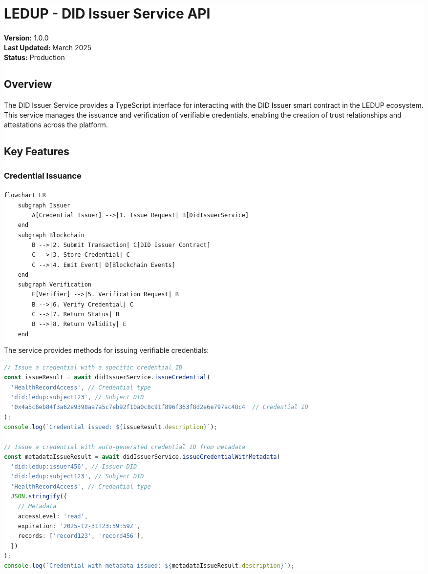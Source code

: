 # LEDUP - DID Issuer Service API

**Version:** 1.0.0  
**Last Updated:** March 2025  
**Status:** Production

## Overview

The DID Issuer Service provides a TypeScript interface for interacting with the DID Issuer smart contract in the LEDUP ecosystem. This service manages the issuance and verification of verifiable credentials, enabling the creation of trust relationships and attestations across the platform.

## Key Features

### Credential Issuance

```mermaid
flowchart LR
    subgraph Issuer
        A[Credential Issuer] -->|1. Issue Request| B[DidIssuerService]
    end
    subgraph Blockchain
        B -->|2. Submit Transaction| C[DID Issuer Contract]
        C -->|3. Store Credential| C
        C -->|4. Emit Event| D[Blockchain Events]
    end
    subgraph Verification
        E[Verifier] -->|5. Verification Request| B
        B -->|6. Verify Credential| C
        C -->|7. Return Status| B
        B -->|8. Return Validity| E
    end
```

The service provides methods for issuing verifiable credentials:

```typescript
// Issue a credential with a specific credential ID
const issueResult = await didIssuerService.issueCredential(
  'HealthRecordAccess', // Credential type
  'did:ledup:subject123', // Subject DID
  '0x4a5c8eb84f3a62e9398aa7a5c7eb92f10a0c8c91f896f363f8d2e6e797ac48c4' // Credential ID
);
console.log(`Credential issued: ${issueResult.description}`);

// Issue a credential with auto-generated credential ID from metadata
const metadataIssueResult = await didIssuerService.issueCredentialWithMetadata(
  'did:ledup:issuer456', // Issuer DID
  'did:ledup:subject123', // Subject DID
  'HealthRecordAccess', // Credential type
  JSON.stringify({
    // Metadata
    accessLevel: 'read',
    expiration: '2025-12-31T23:59:59Z',
    records: ['record123', 'record456'],
  })
);
console.log(`Credential with metadata issued: ${metadataIssueResult.description}`);
```
